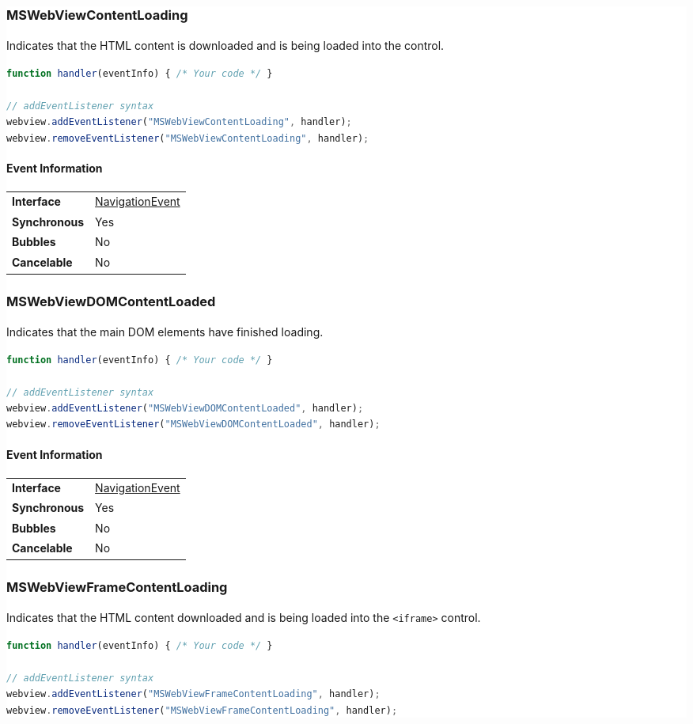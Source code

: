 ### MSWebViewContentLoading  

Indicates that the HTML content is downloaded and is being loaded into the control.  

```javascript
function handler(eventInfo) { /* Your code */ }
 
// addEventListener syntax
webview.addEventListener("MSWebViewContentLoading", handler);
webview.removeEventListener("MSWebViewContentLoading", handler);
```  

#### Event Information  

|  |  |  
|:--- |:--- |  
| **Interface** | [NavigationEvent](./webview/NavigationEvent.md) |  
| **Synchronous** | Yes  |  
| **Bubbles** | No |   
| **Cancelable** | No |  

### MSWebViewDOMContentLoaded  

Indicates that the main DOM elements have finished loading.  

```javascript
function handler(eventInfo) { /* Your code */ }
 
// addEventListener syntax
webview.addEventListener("MSWebViewDOMContentLoaded", handler);
webview.removeEventListener("MSWebViewDOMContentLoaded", handler);
```  

#### Event Information  

|  |  |  
|:--- |:--- |  
| **Interface** | [NavigationEvent](./webview/NavigationEvent.md) |  
| **Synchronous** |Yes |  
| **Bubbles** | No |  
| **Cancelable** | No |   

### MSWebViewFrameContentLoading  

Indicates that the HTML content downloaded and is being loaded into the `<iframe>` control.  

```javascript
function handler(eventInfo) { /* Your code */ }
 
// addEventListener syntax
webview.addEventListener("MSWebViewFrameContentLoading", handler);
webview.removeEventListener("MSWebViewFrameContentLoading", handler);
```  
